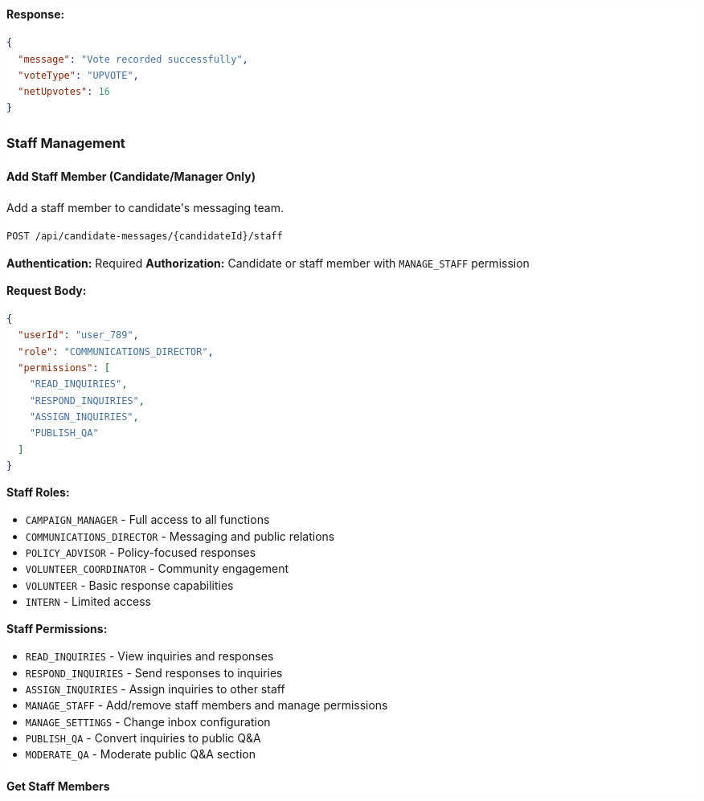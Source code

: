 **Response:**
```json
{
  "message": "Vote recorded successfully",
  "voteType": "UPVOTE",
  "netUpvotes": 16
}
```

### Staff Management

#### Add Staff Member (Candidate/Manager Only)

Add a staff member to candidate's messaging team.

```http
POST /api/candidate-messages/{candidateId}/staff
```

**Authentication:** Required
**Authorization:** Candidate or staff member with `MANAGE_STAFF` permission

**Request Body:**
```json
{
  "userId": "user_789",
  "role": "COMMUNICATIONS_DIRECTOR",
  "permissions": [
    "READ_INQUIRIES",
    "RESPOND_INQUIRIES",
    "ASSIGN_INQUIRIES",
    "PUBLISH_QA"
  ]
}
```

**Staff Roles:**
- `CAMPAIGN_MANAGER` - Full access to all functions
- `COMMUNICATIONS_DIRECTOR` - Messaging and public relations
- `POLICY_ADVISOR` - Policy-focused responses
- `VOLUNTEER_COORDINATOR` - Community engagement
- `VOLUNTEER` - Basic response capabilities
- `INTERN` - Limited access

**Staff Permissions:**
- `READ_INQUIRIES` - View inquiries and responses
- `RESPOND_INQUIRIES` - Send responses to inquiries
- `ASSIGN_INQUIRIES` - Assign inquiries to other staff
- `MANAGE_STAFF` - Add/remove staff members and manage permissions
- `MANAGE_SETTINGS` - Change inbox configuration
- `PUBLISH_QA` - Convert inquiries to public Q&A
- `MODERATE_QA` - Moderate public Q&A section

#### Get Staff Members
